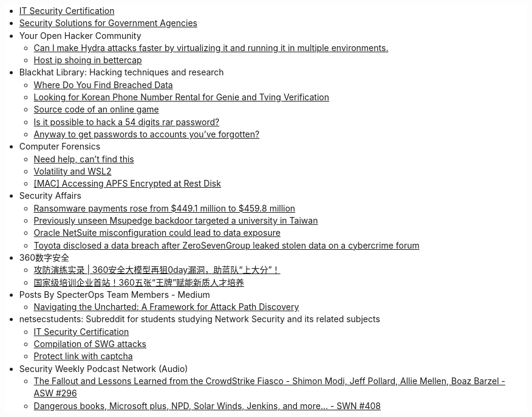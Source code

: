   - [IT Security Certification](https://www.reddit.com/r/Information_Security/comments/1ex36rb/it_security_certification/)
  - [Security Solutions for Government Agencies](https://www.reddit.com/r/Information_Security/comments/1ewqzwa/security_solutions_for_government_agencies/)
- Your Open Hacker Community
  - [Can I make Hydra attacks faster by virtualizing it and running it in multiple environments.](https://www.reddit.com/r/HowToHack/comments/1ex95zg/can_i_make_hydra_attacks_faster_by_virtualizing/)
  - [Host ip shoing in bettercap](https://www.reddit.com/r/HowToHack/comments/1ex93r9/host_ip_shoing_in_bettercap/)
- Blackhat Library: Hacking techniques and research
  - [Where Do You Find Breached Data](https://www.reddit.com/r/blackhat/comments/1ex55l3/where_do_you_find_breached_data/)
  - [Looking for Korean Phone Number Rental for Genie and Tving Verification](https://www.reddit.com/r/blackhat/comments/1ewzf0c/looking_for_korean_phone_number_rental_for_genie/)
  - [Source code of an online game](https://www.reddit.com/r/blackhat/comments/1ex3m36/source_code_of_an_online_game/)
  - [Is it possible to hack a 54 digits rar password?](https://www.reddit.com/r/blackhat/comments/1ex38r6/is_it_possible_to_hack_a_54_digits_rar_password/)
  - [Anyway to get passwords to accounts you’ve forgotten?](https://www.reddit.com/r/blackhat/comments/1ewk5z6/anyway_to_get_passwords_to_accounts_youve/)
- Computer Forensics
  - [Need help, can’t find this](https://www.reddit.com/r/computerforensics/comments/1exa30s/need_help_cant_find_this/)
  - [Volatility and WSL2](https://www.reddit.com/r/computerforensics/comments/1ewyqbm/volatility_and_wsl2/)
  - [[MAC] Accessing APFS Encrypted at Rest Disk](https://www.reddit.com/r/computerforensics/comments/1ewxxyl/mac_accessing_apfs_encrypted_at_rest_disk/)
- Security Affairs
  - [Ransomware payments rose from $449.1 million to $459.8 million](https://securityaffairs.com/167305/malware/ransomware-payments-rose.html)
  - [Previously unseen Msupedge backdoor targeted a university in Taiwan](https://securityaffairs.com/167298/malware/msupedge-backdoor.html)
  - [Oracle NetSuite misconfiguration could lead to data exposure](https://securityaffairs.com/167287/hacking/oracle-netsuite-misconfiguration.html)
  - [Toyota disclosed a data breach after ZeroSevenGroup leaked stolen data on a cybercrime forum](https://securityaffairs.com/167274/data-breach/zerosevengroup-toyota-data-breach.html)
- 360数字安全
  - [攻防演练实录 | 360安全大模型再狙0day漏洞，助蓝队“上大分”！](https://mp.weixin.qq.com/s?__biz=MzA4MTg0MDQ4Nw==&mid=2247574228&idx=1&sn=dabdc19860af60436e332258debda6a6&chksm=9f8d32dca8fabbca035a79b0828b4a7ff3058e381913d65d8f2918fa5e6852b3381ba4cacb9a&scene=58&subscene=0#rd)
  - [国家级培训企业首站！360五张“王牌”赋能新质人才培养](https://mp.weixin.qq.com/s?__biz=MzA4MTg0MDQ4Nw==&mid=2247574228&idx=2&sn=5abef1b48d7df4f8c69c6a4640cbcb3d&chksm=9f8d32dca8fabbcac6e45aedb2b54cfdd8e8f98ed1b6d7288bc4da76734978cda4edd78984a3&scene=58&subscene=0#rd)
- Posts By SpecterOps Team Members - Medium
  - [Navigating the Uncharted: A Framework for Attack Path Discovery](https://posts.specterops.io/navigating-the-uncharted-a-framework-for-attack-path-discovery-c5a0a020a144?source=rss----f05f8696e3cc---4)
- netsecstudents: Subreddit for students studying Network Security and its related subjects
  - [IT Security Certification](https://www.reddit.com/r/netsecstudents/comments/1ex385z/it_security_certification/)
  - [Compilation of SWG attacks](https://www.reddit.com/r/netsecstudents/comments/1ewv118/compilation_of_swg_attacks/)
  - [Protect link with captcha](https://www.reddit.com/r/netsecstudents/comments/1ex36jf/protect_link_with_captcha/)
- Security Weekly Podcast Network (Audio)
  - [The Fallout and Lessons Learned from the CrowdStrike Fiasco - Shimon Modi, Jeff Pollard, Allie Mellen, Boaz Barzel - ASW #296](http://sites.libsyn.com/18678/the-fallout-and-lessons-learned-from-the-crowdstrike-fiasco-shimon-modi-jeff-pollard-allie-mellen-boaz-barzel-asw-296)
  - [Dangerous books, Microsoft plus, NPD, Solar Winds, Jenkins, and more... - SWN #408](http://sites.libsyn.com/18678/dangerous-books-microsoft-plus-npd-solar-winds-jenkins-and-more-swn-408)
